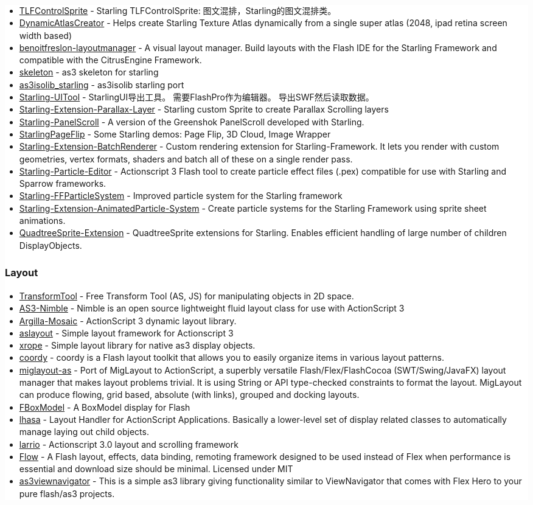 * [TLFControlSprite](https://github.com/match08/TLFControlSprite) - Starling TLFControlSprite: 图文混排，Starling的图文混排类。
* [DynamicAtlasCreator](https://github.com/juwalbose/DynamicAtlasCreator) - Helps create Starling Texture Atlas dynamically from a single super atlas (2048, ipad retina screen width based)
* [benoitfreslon-layoutmanager](https://github.com/BenoitFreslon/benoitfreslon-layoutmanager) - A visual layout manager. Build layouts with the Flash IDE for the Starling Framework and compatible with the CitrusEngine Framework.
* [skeleton](https://github.com/akdcl/skeleton) - as3 skeleton for starling
* [as3isolib_starling](https://github.com/HiWill/as3isolib_starling) - as3isolib starling port
* [Starling-UITool](https://github.com/zmLiu/Starling-UITool) - StarlingUI导出工具。 需要FlashPro作为编辑器。 导出SWF然后读取数据。
* [Starling-Extension-Parallax-Layer](https://github.com/moebiuz/Starling-Extension-Parallax-Layer) - Starling custom Sprite to create Parallax Scrolling layers
* [Starling-PanelScroll](https://github.com/BuiltByEdgar/Starling-PanelScroll) - A version of the Greenshok PanelScroll developed with Starling.
* [StarlingPageFlip](https://github.com/NeoGuo/StarlingPageFlip) - Some Starling demos: Page Flip, 3D Cloud, Image Wrapper
* [Starling-Extension-BatchRenderer](https://github.com/b005t3r/Starling-Extension-BatchRenderer) - Custom rendering extension for Starling-Framework. It lets you render with custom geometries, vertex formats, shaders and batch all of these on a single render pass.
* [Starling-Particle-Editor](https://github.com/devon-o/Starling-Particle-Editor) - Actionscript 3 Flash tool to create particle effect files (.pex) compatible for use with Starling and Sparrow frameworks.
* [Starling-FFParticleSystem](https://github.com/shin10/Starling-FFParticleSystem) - Improved particle system for the Starling framework
* [Starling-Extension-AnimatedParticle-System](https://github.com/devon-o/Starling-Extension-AnimatedParticle-System) - Create particle systems for the Starling Framework using sprite sheet animations.
* [QuadtreeSprite-Extension](https://github.com/justpinegames/QuadtreeSprite-Extension) - QuadtreeSprite extensions for Starling. Enables efficient handling of large number of children DisplayObjects.

### Layout

* [TransformTool](https://github.com/senocular/TransformTool) - Free Transform Tool (AS, JS) for manipulating objects in 2D space.
* [AS3-Nimble](https://github.com/hendrikmaus/AS3-Nimble) - Nimble is an open source lightweight fluid layout class for use with ActionScript 3
* [Argilla-Mosaic](https://github.com/folletto/Argilla-Mosaic) - ActionScript 3 dynamic layout library.
* [aslayout](https://github.com/dbrock/aslayout) - Simple layout framework for Actionscript 3
* [xrope](https://github.com/evan-liu/xrope) - Simple layout library for native as3 display objects.
* [coordy](https://github.com/somerandomdude/coordy) - coordy is a Flash layout toolkit that allows you to easily organize items in various layout patterns.
* [miglayout-as](https://github.com/develar/miglayout-as) - Port of MigLayout to ActionScript, a superbly versatile Flash/Flex/FlashCocoa (SWT/Swing/JavaFX) layout manager that makes layout problems trivial. It is using String or API type-checked constraints to format the layout. MigLayout can produce flowing, grid based, absolute (with links), grouped and docking layouts.
* [FBoxModel](https://github.com/theflashbum/FBoxModel) - A BoxModel display for Flash
* [lhasa](https://github.com/paulcoyle/lhasa) - Layout Handler for ActionScript Applications.  Basically a lower-level set of display related classes to automatically manage laying out child objects.
* [larrio](https://github.com/larryhou/larrio) - Actionscript 3.0 layout and scrolling framework
* [Flow](https://github.com/artman/Flow) - A Flash layout, effects, data binding, remoting framework designed to be used instead of Flex when performance is essential and download size should be minimal. Licensed under MIT
* [as3viewnavigator](https://github.com/pwalczyszyn/as3viewnavigator) - This is a simple as3 library giving functionality similar to ViewNavigator that comes with Flex Hero to your pure flash/as3 projects.

